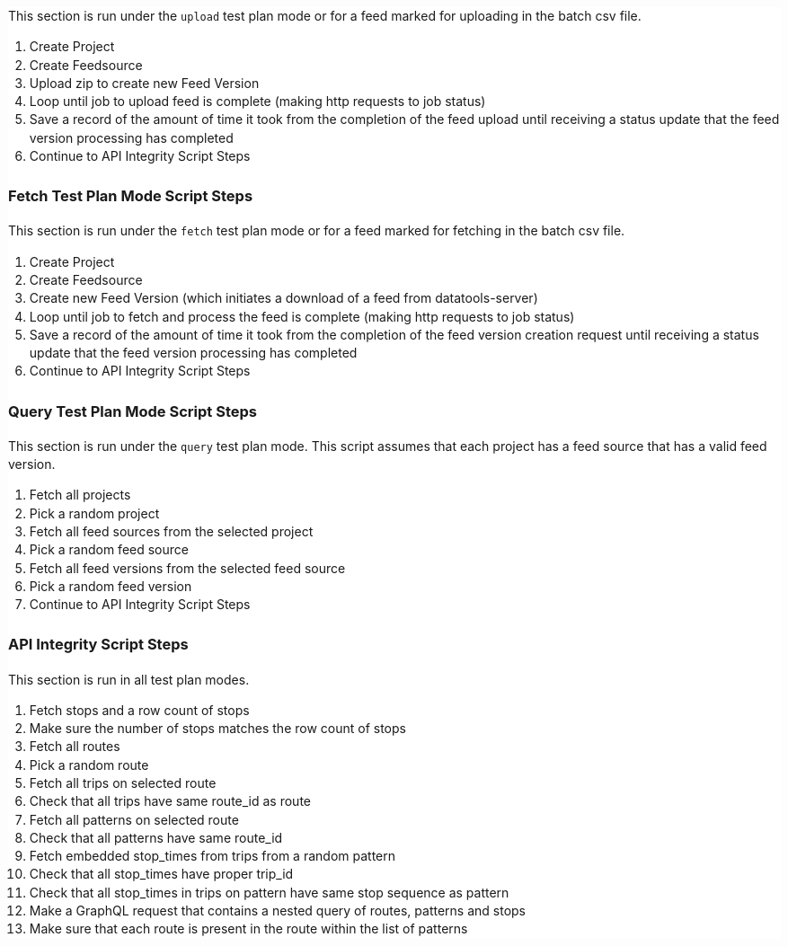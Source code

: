 This section is run under the `upload` test plan mode or for a feed marked for uploading in the batch csv file.

1.  Create Project
1.  Create Feedsource
1.  Upload zip to create new Feed Version
1.  Loop until job to upload feed is complete (making http requests to job status)
1.  Save a record of the amount of time it took from the completion of the feed upload until receiving a status update that the feed version processing has completed
1.  Continue to API Integrity Script Steps

### Fetch Test Plan Mode Script Steps

This section is run under the `fetch` test plan mode or for a feed marked for fetching in the batch csv file.

1.  Create Project
1.  Create Feedsource
1.  Create new Feed Version (which initiates a download of a feed from datatools-server)
1.  Loop until job to fetch and process the feed is complete (making http requests to job status)
1.  Save a record of the amount of time it took from the completion of the feed version creation request until receiving a status update that the feed version processing has completed
1.  Continue to API Integrity Script Steps

### Query Test Plan Mode Script Steps

This section is run under the `query` test plan mode.  This script assumes that each project has a feed source that has a valid feed version.

1.  Fetch all projects
1.  Pick a random project
1.  Fetch all feed sources from the selected project
1.  Pick a random feed source
1.  Fetch all feed versions from the selected feed source
1.  Pick a random feed version
1.  Continue to API Integrity Script Steps

### API Integrity Script Steps

This section is run in all test plan modes.

1.  Fetch stops and a row count of stops
1.  Make sure the number of stops matches the row count of stops
1.  Fetch all routes
1.  Pick a random route
1.  Fetch all trips on selected route
1.  Check that all trips have same route_id as route
1.  Fetch all patterns on selected route
1.  Check that all patterns have same route_id
1.  Fetch embedded stop_times from trips from a random pattern
1.  Check that all stop_times have proper trip_id
1.  Check that all stop_times in trips on pattern have same stop sequence as pattern
1.  Make a GraphQL request that contains a nested query of routes, patterns and stops
1.  Make sure that each route is present in the route within the list of patterns
